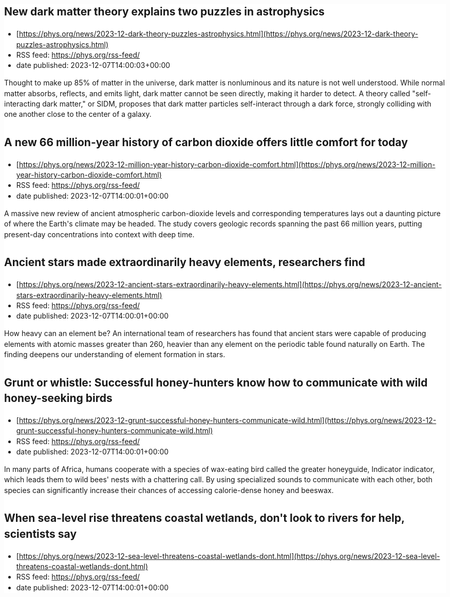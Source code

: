 ## New dark matter theory explains two puzzles in astrophysics
 - [https://phys.org/news/2023-12-dark-theory-puzzles-astrophysics.html](https://phys.org/news/2023-12-dark-theory-puzzles-astrophysics.html)
 - RSS feed: https://phys.org/rss-feed/
 - date published: 2023-12-07T14:00:03+00:00

Thought to make up 85% of matter in the universe, dark matter is nonluminous and its nature is not well understood. While normal matter absorbs, reflects, and emits light, dark matter cannot be seen directly, making it harder to detect. A theory called "self-interacting dark matter," or SIDM, proposes that dark matter particles self-interact through a dark force, strongly colliding with one another close to the center of a galaxy.

## A new 66 million-year history of carbon dioxide offers little comfort for today
 - [https://phys.org/news/2023-12-million-year-history-carbon-dioxide-comfort.html](https://phys.org/news/2023-12-million-year-history-carbon-dioxide-comfort.html)
 - RSS feed: https://phys.org/rss-feed/
 - date published: 2023-12-07T14:00:01+00:00

A massive new review of ancient atmospheric carbon-dioxide levels and corresponding temperatures lays out a daunting picture of where the Earth's climate may be headed. The study covers geologic records spanning the past 66 million years, putting present-day concentrations into context with deep time.

## Ancient stars made extraordinarily heavy elements, researchers find
 - [https://phys.org/news/2023-12-ancient-stars-extraordinarily-heavy-elements.html](https://phys.org/news/2023-12-ancient-stars-extraordinarily-heavy-elements.html)
 - RSS feed: https://phys.org/rss-feed/
 - date published: 2023-12-07T14:00:01+00:00

How heavy can an element be? An international team of researchers has found that ancient stars were capable of producing elements with atomic masses greater than 260, heavier than any element on the periodic table found naturally on Earth. The finding deepens our understanding of element formation in stars.

## Grunt or whistle: Successful honey-hunters know how to communicate with wild honey-seeking birds
 - [https://phys.org/news/2023-12-grunt-successful-honey-hunters-communicate-wild.html](https://phys.org/news/2023-12-grunt-successful-honey-hunters-communicate-wild.html)
 - RSS feed: https://phys.org/rss-feed/
 - date published: 2023-12-07T14:00:01+00:00

In many parts of Africa, humans cooperate with a species of wax-eating bird called the greater honeyguide, Indicator indicator, which leads them to wild bees' nests with a chattering call. By using specialized sounds to communicate with each other, both species can significantly increase their chances of accessing calorie-dense honey and beeswax.

## When sea-level rise threatens coastal wetlands, don't look to rivers for help, scientists say
 - [https://phys.org/news/2023-12-sea-level-threatens-coastal-wetlands-dont.html](https://phys.org/news/2023-12-sea-level-threatens-coastal-wetlands-dont.html)
 - RSS feed: https://phys.org/rss-feed/
 - date published: 2023-12-07T14:00:01+00:00
